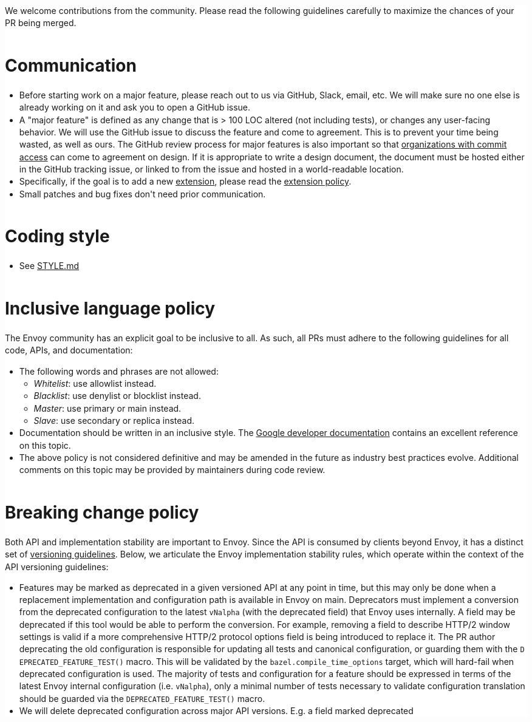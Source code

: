 We welcome contributions from the community. Please read the following guidelines carefully to
maximize the chances of your PR being merged.

# Communication

* Before starting work on a major feature, please reach out to us via GitHub, Slack,
  email, etc. We will make sure no one else is already working on it and ask you to open a
  GitHub issue.
* A "major feature" is defined as any change that is > 100 LOC altered (not including tests), or
  changes any user-facing behavior. We will use the GitHub issue to discuss the feature and come to
  agreement. This is to prevent your time being wasted, as well as ours. The GitHub review process
  for major features is also important so that [organizations with commit access](OWNERS.md) can
  come to agreement on design. If it is appropriate to write a design document, the document must
  be hosted either in the GitHub tracking issue, or linked to from the issue and hosted in a
  world-readable location.
* Specifically, if the goal is to add a new [extension](REPO_LAYOUT.md#sourceextensions-layout),
  please read the [extension policy](GOVERNANCE.md#extension-addition-policy).
* Small patches and bug fixes don't need prior communication.

# Coding style

* See [STYLE.md](STYLE.md)

# Inclusive language policy

The Envoy community has an explicit goal to be inclusive to all. As such, all PRs must adhere to the
following guidelines for all code, APIs, and documentation:

* The following words and phrases are not allowed:
  * *Whitelist*: use allowlist instead.
  * *Blacklist*: use denylist or blocklist instead.
  * *Master*: use primary or main instead.
  * *Slave*: use secondary or replica instead.
* Documentation should be written in an inclusive style. The [Google developer
  documentation](https://developers.google.com/style/inclusive-documentation) contains an excellent
  reference on this topic.
* The above policy is not considered definitive and may be amended in the future as industry best
  practices evolve. Additional comments on this topic may be provided by maintainers during code
  review.

# Breaking change policy

Both API and implementation stability are important to Envoy. Since the API is consumed by clients
beyond Envoy, it has a distinct set of [versioning guidelines](api/API_VERSIONING.md). Below, we
articulate the Envoy implementation stability rules, which operate within the context of the API
versioning guidelines:

* Features may be marked as deprecated in a given versioned API at any point in time, but this may
  only be done when a replacement implementation and configuration path is available in Envoy on
  main. Deprecators must implement a conversion from the deprecated configuration to the latest
  `vNalpha` (with the deprecated field) that Envoy uses internally. A field may be deprecated if
  this tool would be able to perform the conversion. For example, removing a field to describe
  HTTP/2 window settings is valid if a more comprehensive HTTP/2 protocol options field is being
  introduced to replace it. The PR author deprecating the old configuration is responsible for
  updating all tests and canonical configuration, or guarding them with the
  `DEPRECATED_FEATURE_TEST()` macro. This will be validated by the `bazel.compile_time_options`
  target, which will hard-fail when deprecated configuration is used. The majority of tests and
  configuration for a feature should be expressed in terms of the latest Envoy internal
  configuration (i.e. `vNalpha`), only a minimal number of tests necessary to validate configuration
  translation should be guarded via the `DEPRECATED_FEATURE_TEST()` macro.
* We will delete deprecated configuration across major API versions. E.g. a field marked deprecated